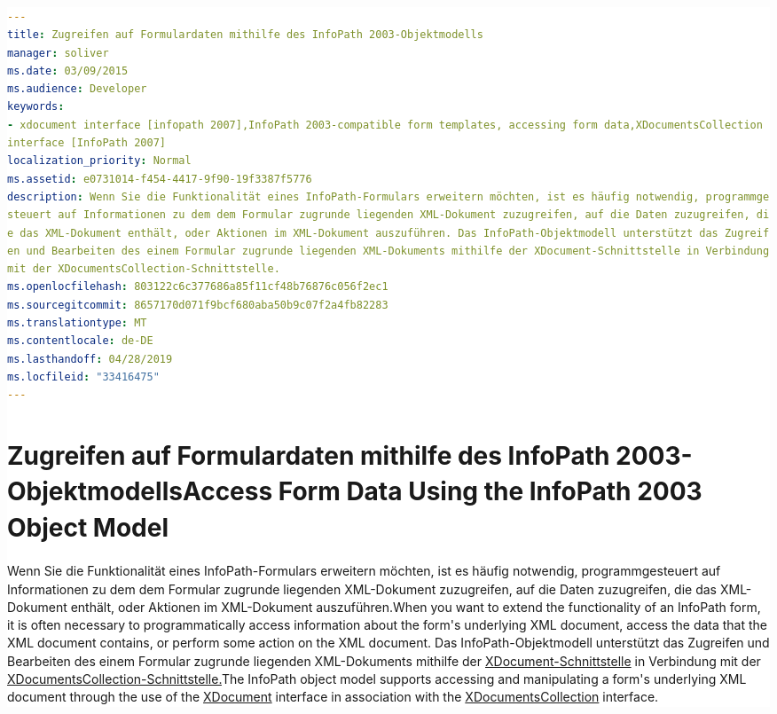 ```yaml
---
title: Zugreifen auf Formulardaten mithilfe des InfoPath 2003-Objektmodells
manager: soliver
ms.date: 03/09/2015
ms.audience: Developer
keywords:
- xdocument interface [infopath 2007],InfoPath 2003-compatible form templates, accessing form data,XDocumentsCollection interface [InfoPath 2007]
localization_priority: Normal
ms.assetid: e0731014-f454-4417-9f90-19f3387f5776
description: Wenn Sie die Funktionalität eines InfoPath-Formulars erweitern möchten, ist es häufig notwendig, programmgesteuert auf Informationen zu dem dem Formular zugrunde liegenden XML-Dokument zuzugreifen, auf die Daten zuzugreifen, die das XML-Dokument enthält, oder Aktionen im XML-Dokument auszuführen. Das InfoPath-Objektmodell unterstützt das Zugreifen und Bearbeiten des einem Formular zugrunde liegenden XML-Dokuments mithilfe der XDocument-Schnittstelle in Verbindung mit der XDocumentsCollection-Schnittstelle.
ms.openlocfilehash: 803122c6c377686a85f11cf48b76876c056f2ec1
ms.sourcegitcommit: 8657170d071f9bcf680aba50b9c07f2a4fb82283
ms.translationtype: MT
ms.contentlocale: de-DE
ms.lasthandoff: 04/28/2019
ms.locfileid: "33416475"
---
```

# <a name="access-form-data-using-the-infopath-2003-object-model"></a><span data-ttu-id="f1cc9-105">Zugreifen auf Formulardaten mithilfe des InfoPath 2003-Objektmodells</span><span class="sxs-lookup"><span data-stu-id="f1cc9-105">Access Form Data Using the InfoPath 2003 Object Model</span></span>

<span data-ttu-id="f1cc9-106">Wenn Sie die Funktionalität eines InfoPath-Formulars erweitern möchten, ist es häufig notwendig, programmgesteuert auf Informationen zu dem dem Formular zugrunde liegenden XML-Dokument zuzugreifen, auf die Daten zuzugreifen, die das XML-Dokument enthält, oder Aktionen im XML-Dokument auszuführen.</span><span class="sxs-lookup"><span data-stu-id="f1cc9-106">When you want to extend the functionality of an InfoPath form, it is often necessary to programmatically access information about the form's underlying XML document, access the data that the XML document contains, or perform some action on the XML document.</span></span> <span data-ttu-id="f1cc9-107">Das InfoPath-Objektmodell unterstützt das Zugreifen und Bearbeiten des einem Formular zugrunde liegenden XML-Dokuments mithilfe der [XDocument-Schnittstelle](https://msdn.microsoft.com/library/Microsoft.Office.Interop.InfoPath.SemiTrust.XDocument.aspx) in Verbindung mit der [XDocumentsCollection-Schnittstelle.](https://msdn.microsoft.com/library/Microsoft.Office.Interop.InfoPath.SemiTrust.XDocumentsCollection.aspx)</span><span class="sxs-lookup"><span data-stu-id="f1cc9-107">The InfoPath object model supports accessing and manipulating a form's underlying XML document through the use of the [XDocument](https://msdn.microsoft.com/library/Microsoft.Office.Interop.InfoPath.SemiTrust.XDocument.aspx) interface in association with the [XDocumentsCollection](https://msdn.microsoft.com/library/Microsoft.Office.Interop.InfoPath.SemiTrust.XDocumentsCollection.aspx) interface.</span></span> 
  